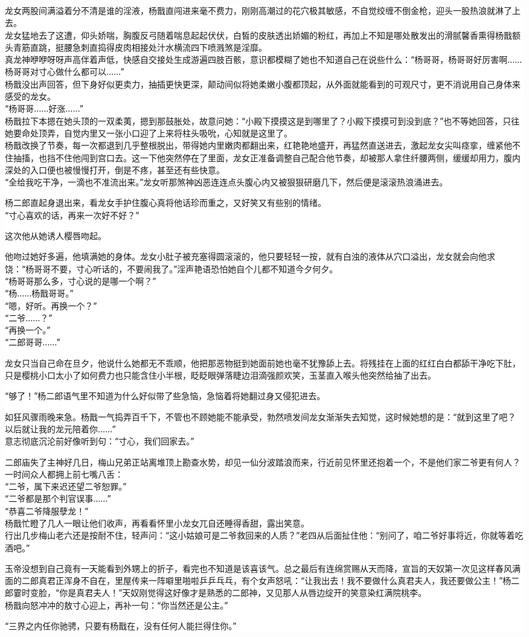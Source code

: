 龙女两股间满溢着分不清是谁的淫液，杨戬直闯进来毫不费力，刚刚高潮过的花穴极其敏感，不自觉绞缠不倒金枪，迎头一股热浪就淋了上去。  
龙女猛地去了这遭，仰头娇喘，胸腹反弓随着喘息起起伏伏，白皙的皮肤透出娇媚的粉红，再加上不知是哪处散发出的滑腻馨香熏得杨戬额头青筋直跳，挺腰急刺直捣得皮肉相接处汁水横流四下喷溅煞是淫靡。  
真龙神咿咿呀呀声高伴着声低，快感自交接处生成游遍四肢百骸，意识都模糊了她也不知道自己在说些什么：“杨哥哥，杨哥哥好厉害啊……杨哥哥对寸心做什么都可以……”  
杨戬没出声回答，但下身好似更卖力，抽插更快更深，颠动间似将她柔嫩小腹都顶起，从外面就能看到的可观尺寸，更不消说用自己身体来感受的龙女。  
“杨哥哥……好涨……”  
杨戬拉下本摁在她头顶的一双柔荑，摁到那鼓胀处，故意问她：“小殿下摸摸这是到哪里了？小殿下摸摸可到没到底？”也不等她回答，只往她要命处顶弄，自觉内里又一张小口迎了上来将柱头吸吮，心知就是这里了。  
杨戬改换了节奏，每一次都退到几乎整根脱出，带得她内里嫩肉都翻出来，红艳艳地盛开，再猛然直送进去，激起龙女尖叫痉挛，缠紧他不住抽搐，也挡不住他闯到宫口去。这一下他突然停在了里面，龙女正准备调整自己配合他节奏，却被那人拿住纤腰两侧，缓缓却用力，腹内深处的入口便也被慢慢打开，倒是不疼，甚至还有些快意。  
“全给我吃干净，一滴也不准流出来。”龙女听那煞神凶恶连连点头腹心内又被狠狠研磨几下，然后便是滚滚热浪涌进去。

杨二郎直起身退出来，看龙女手护住腹心真将他话珍而重之，又好笑又有些别的情绪。  
“寸心喜欢的话，再来一次好不好？”

这次他从她诱人樱唇吻起。

他吻过她好多遍，他填满她的身体。龙女小肚子被充塞得圆滚滚的，他只要轻轻一按，就有白浊的液体从穴口溢出，龙女就会向他求饶：“杨哥哥不要，寸心听话的，不要闹我了。”淫声艳语恐怕她自个儿都不知道今夕何夕。  
“杨哥哥那么多，寸心说的是哪一个啊？”  
“杨……杨戬哥哥。”  
“嗯，好听。再换一个？”  
“二爷……？”  
“再换一个。”  
“二郎哥哥……”

龙女只当自己命在旦夕，他说什么她都无不乖顺，他把那恶物挺到她面前她也毫不犹豫舔上去。将残挂在上面的红红白白都舔干净吃下肚，只是樱桃小口太小了如何费力也只能含住小半根，眨眨眼弹落睫边泪滴强颜欢笑，玉茎直入喉头他突然给抽了出去。

“够了！”杨二郎语气里不知道为什么好似带了些急恼，急恼着将她翻过身又侵犯进去。

如狂风骤雨晚来急。杨戬一气捣弄百千下，不管也不顾她能不能承受，勃然喷发间龙女渐渐失去知觉，这时候她想的是：“就到这里了吧？以后就让我的龙元陪着你……”  
意志彻底沉沦前好像听到句：“寸心，我们回家去。”

二郎庙失了主神好几日，梅山兄弟正站离堆顶上勘查水势，却见一仙分波踏浪而来，行近前见怀里还抱着一个，不是他们家二爷更有何人？  
一时间众人都拥上前七嘴八舌：  
“二爷，属下来迟还望二爷恕罪。”  
“二爷都是那个判官误事……”  
“恭喜二爷降服孽龙！”  
杨戬忙瞪了几人一眼让他们收声，再看看怀里小龙女兀自还睡得香甜，露出笑意。  
行出几步梅山老六还是按耐不住，轻声问：“这小姑娘可是二爷救回来的人质？”老四从后面扯住他：“别问了，咱二爷好事将近，你就等着吃酒吧。”  

玉帝没想到自己竟有一天能看到外甥上的折子，看完也不知道是该喜该气。总之最后有连绵赏赐从天而降，宣旨的天奴第一次见这样春风满面的二郎真君正浑身不自在，里屋传来一阵噼里啪啦乒乒乓乓，有个女声怒吼：“让我出去！我不要做什么真君夫人，我还要做公主！”杨二郎霎时变脸，“你是真君夫人！”天奴刚觉得这好像才是熟悉的二郎神，又见那人从唇边绽开的笑意染红满院桃李。  
杨戬向怒冲冲的敖寸心迎上，再补一句：“你当然还是公主。”

“三界之内任你驰骋，只要有杨戬在，没有任何人能拦得住你。”
